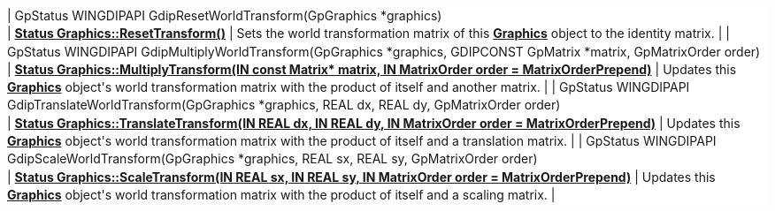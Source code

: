 | GpStatus WINGDIPAPI GdipResetWorldTransform(GpGraphics \*graphics)<br/>                                                                                                                                                                                                                                               | [**Status Graphics::ResetTransform()**](/windows/desktop/api/Gdiplusgraphics/nf-gdiplusgraphics-graphics-resettransform)                                                                                                                                                                                                                                                                                                                                        | Sets the world transformation matrix of this [**Graphics**](/windows/desktop/api/gdiplusgraphics/nl-gdiplusgraphics-graphics) object to the identity matrix.                                                                                                                                                                                                                                                                                                                                                 |
| GpStatus WINGDIPAPI GdipMultiplyWorldTransform(GpGraphics \*graphics, GDIPCONST GpMatrix \*matrix, GpMatrixOrder order)<br/>                                                                                                                                                                                          | [**Status Graphics::MultiplyTransform(IN const Matrix\* matrix, IN MatrixOrder order = MatrixOrderPrepend)**](/windows/desktop/api/Gdiplusgraphics/nf-gdiplusgraphics-graphics-multiplytransform)                                                                                                                                                                                                                                                  | Updates this [**Graphics**](/windows/desktop/api/gdiplusgraphics/nl-gdiplusgraphics-graphics) object's world transformation matrix with the product of itself and another matrix.                                                                                                                                                                                                                                                                                                                            |
| GpStatus WINGDIPAPI GdipTranslateWorldTransform(GpGraphics \*graphics, REAL dx, REAL dy, GpMatrixOrder order)<br/>                                                                                                                                                                                                    | [**Status Graphics::TranslateTransform(IN REAL dx, IN REAL dy, IN MatrixOrder order = MatrixOrderPrepend)**](/windows/desktop/api/Gdiplusgraphics/nf-gdiplusgraphics-graphics-translatetransform)                                                                                                                                                                                                                                                   | Updates this [**Graphics**](/windows/desktop/api/gdiplusgraphics/nl-gdiplusgraphics-graphics) object's world transformation matrix with the product of itself and a translation matrix.                                                                                                                                                                                                                                                                                                                      |
| GpStatus WINGDIPAPI GdipScaleWorldTransform(GpGraphics \*graphics, REAL sx, REAL sy, GpMatrixOrder order)<br/>                                                                                                                                                                                                        | [**Status Graphics::ScaleTransform(IN REAL sx, IN REAL sy, IN MatrixOrder order = MatrixOrderPrepend)**](/windows/desktop/api/Gdiplusgraphics/nf-gdiplusgraphics-graphics-scaletransform)                                                                                                                                                                                                                                                           | Updates this [**Graphics**](/windows/desktop/api/gdiplusgraphics/nl-gdiplusgraphics-graphics) object's world transformation matrix with the product of itself and a scaling matrix.                                                                                                                                                                                                                                                                                                                          |